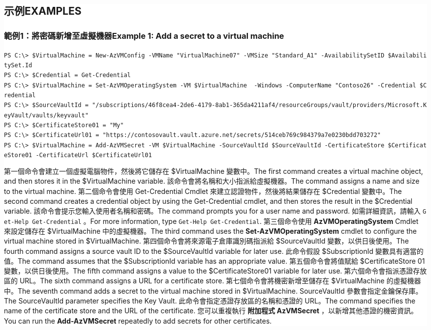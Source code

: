 ## <span data-ttu-id="747be-111">示例</span><span class="sxs-lookup"><span data-stu-id="747be-111">EXAMPLES</span></span>

### <span data-ttu-id="747be-112">範例1：將密碼新增至虛擬機器</span><span class="sxs-lookup"><span data-stu-id="747be-112">Example 1: Add a secret to a virtual machine</span></span>
```
PS C:\> $VirtualMachine = New-AzVMConfig -VMName "VirtualMachine07" -VMSize "Standard_A1" -AvailabilitySetID $AvailabilitySet.Id
PS C:\> $Credential = Get-Credential
PS C:\> $VirtualMachine = Set-AzVMOperatingSystem -VM $VirtualMachine  -Windows -ComputerName "Contoso26" -Credential $Credential
PS C:\> $SourceVaultId = "/subscriptions/46f8cea4-2de6-4179-8ab1-365da4211af4/resourceGroups/vault/providers/Microsoft.KeyVault/vaults/keyvault"
PS C:\> $CertificateStore01 = "My"
PS C:\> $CertificateUrl01 = "https://contosovault.vault.azure.net/secrets/514ceb769c984379a7e0230bdd703272"
PS C:\> $VirtualMachine = Add-AzVMSecret -VM $VirtualMachine -SourceVaultId $SourceVaultId -CertificateStore $CertificateStore01 -CertificateUrl $CertificateUrl01
```

<span data-ttu-id="747be-113">第一個命令會建立一個虛擬電腦物件，然後將它儲存在 $VirtualMachine 變數中。</span><span class="sxs-lookup"><span data-stu-id="747be-113">The first command creates a virtual machine object, and then stores it in the $VirtualMachine variable.</span></span>
<span data-ttu-id="747be-114">該命令會將名稱和大小指派給虛擬機器。</span><span class="sxs-lookup"><span data-stu-id="747be-114">The command assigns a name and size to the virtual machine.</span></span>
<span data-ttu-id="747be-115">第二個命令會使用 Get-Credential Cmdlet 來建立認證物件，然後將結果儲存在 $Credential 變數中。</span><span class="sxs-lookup"><span data-stu-id="747be-115">The second command creates a credential object by using the Get-Credential cmdlet, and then stores the result in the $Credential variable.</span></span>
<span data-ttu-id="747be-116">該命令會提示您輸入使用者名稱和密碼。</span><span class="sxs-lookup"><span data-stu-id="747be-116">The command prompts you for a user name and password.</span></span>
<span data-ttu-id="747be-117">如需詳細資訊，請輸入 `Get-Help Get-Credential` 。</span><span class="sxs-lookup"><span data-stu-id="747be-117">For more information, type `Get-Help Get-Credential`.</span></span>
<span data-ttu-id="747be-118">第三個命令使用 **AzVMOperatingSystem** Cmdlet 來設定儲存在 $VirtualMachine 中的虛擬機器。</span><span class="sxs-lookup"><span data-stu-id="747be-118">The third command uses the **Set-AzVMOperatingSystem** cmdlet to configure the virtual machine stored in $VirtualMachine.</span></span>
<span data-ttu-id="747be-119">第四個命令會將來源電子倉庫識別碼指派給 $SourceVaultId 變數，以供日後使用。</span><span class="sxs-lookup"><span data-stu-id="747be-119">The fourth command assigns a source vault ID to the $SourceVaultId variable for later use.</span></span>
<span data-ttu-id="747be-120">此命令假設 $SubscriptionId 變數具有適當的值。</span><span class="sxs-lookup"><span data-stu-id="747be-120">The command assumes that the $SubscriptionId variable has an appropriate value.</span></span>
<span data-ttu-id="747be-121">第五個命令會將值賦給 $CertificateStore 01 變數，以供日後使用。</span><span class="sxs-lookup"><span data-stu-id="747be-121">The fifth command assigns a value to the $CertificateStore01 variable for later use.</span></span>
<span data-ttu-id="747be-122">第六個命令會指派憑證存放區的 URL。</span><span class="sxs-lookup"><span data-stu-id="747be-122">The sixth command assigns a URL for a certificate store.</span></span>
<span data-ttu-id="747be-123">第七個命令會將機密新增至儲存在 $VirtualMachine 的虛擬機器中。</span><span class="sxs-lookup"><span data-stu-id="747be-123">The seventh command adds a secret to the virtual machine stored in $VirtualMachine.</span></span>
<span data-ttu-id="747be-124">SourceVaultId 參數會指定金鑰保存庫。</span><span class="sxs-lookup"><span data-stu-id="747be-124">The SourceVaultId parameter specifies the Key Vault.</span></span>
<span data-ttu-id="747be-125">此命令會指定憑證存放區的名稱和憑證的 URL。</span><span class="sxs-lookup"><span data-stu-id="747be-125">The command specifies the name of the certificate store and the URL of the certificate.</span></span>
<span data-ttu-id="747be-126">您可以重複執行 **附加程式 AzVMSecret** ，以新增其他憑證的機密資訊。</span><span class="sxs-lookup"><span data-stu-id="747be-126">You can run the **Add-AzVMSecret** repeatedly to add secrets for other certificates.</span></span>
